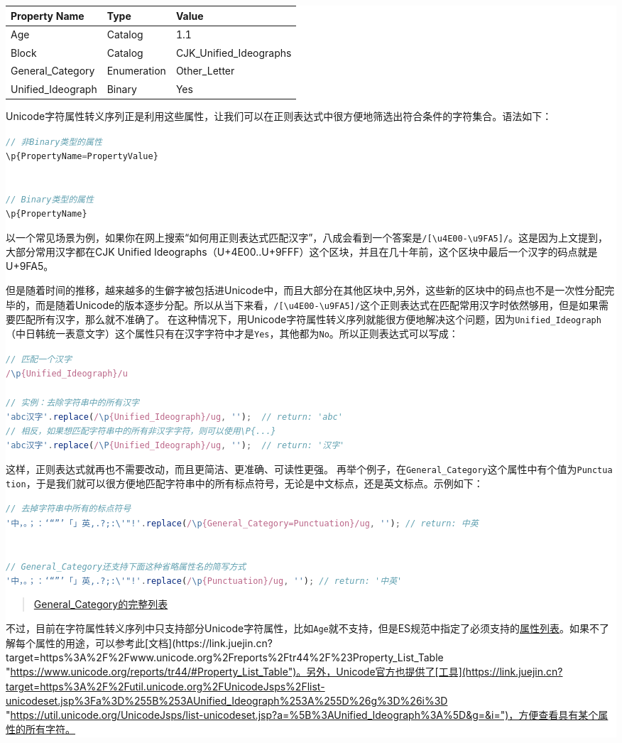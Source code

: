 |Property Name|Type|Value|
|:--|:--|:--|
|Age|Catalog|1.1|
|Block|Catalog|CJK_Unified_Ideographs|
|General_Category|Enumeration|Other_Letter|
|Unified_Ideograph|Binary|Yes|

Unicode字符属性转义序列正是利用这些属性，让我们可以在正则表达式中很方便地筛选出符合条件的字符集合。语法如下：
```js
// 非Binary类型的属性
\p{PropertyName=PropertyValue}


// Binary类型的属性
\p{PropertyName}
```
以一个常见场景为例，如果你在网上搜索“如何用正则表达式匹配汉字”，八成会看到一个答案是`/[\u4E00-\u9FA5]/`。这是因为上文提到，大部分常用汉字都在CJK Unified Ideographs（U+4E00..U+9FFF）这个区块，并且在几十年前，这个区块中最后一个汉字的码点就是U+9FA5。

但是随着时间的推移，越来越多的生僻字被包括进Unicode中，而且大部分在其他区块中,另外，这些新的区块中的码点也不是一次性分配完毕的，而是随着Unicode的版本逐步分配。所以从当下来看，`/[\u4E00-\u9FA5]/`这个正则表达式在匹配常用汉字时依然够用，但是如果需要匹配所有汉字，那么就不准确了。
在这种情况下，用Unicode字符属性转义序列就能很方便地解决这个问题，因为`Unified_Ideograph`（中日韩统一表意文字）这个属性只有在汉字字符中才是`Yes`，其他都为`No`。所以正则表达式可以写成：
```js
// 匹配一个汉字
/\p{Unified_Ideograph}/u

// 实例：去除字符串中的所有汉字
'abc汉字'.replace(/\p{Unified_Ideograph}/ug, '');  // return: 'abc'
// 相反，如果想匹配字符串中的所有非汉字字符，则可以使用\P{...}
'abc汉字'.replace(/\P{Unified_Ideograph}/ug, '');  // return: '汉字'

```
这样，正则表达式就再也不需要改动，而且更简洁、更准确、可读性更强。
再举个例子，在`General_Category`这个属性中有个值为`Punctuation`，于是我们就可以很方便地匹配字符串中的所有标点符号，无论是中文标点，还是英文标点。示例如下：
```js
// 去掉字符串中所有的标点符号
'中，。；：‘“”’「」英,.?;:\'"!'.replace(/\p{General_Category=Punctuation}/ug, ''); // return: 中英


// General_Category还支持下面这种省略属性名的简写方式
'中，。；：‘“”’「」英,.?;:\'"!'.replace(/\p{Punctuation}/ug, ''); // return: '中英'

```

> [General_Category的完整列表](https://link.juejin.cn?target=https%3A%2F%2Fwww.unicode.org%2Freports%2Ftr44%2F%23GC_Values_Table "https://www.unicode.org/reports/tr44/#GC_Values_Table")

不过，目前在字符属性转义序列中只支持部分Unicode字符属性，比如`Age`就不支持，但是ES规范中指定了必须支持的[属性列表](https://link.juejin.cn?target=https%3A%2F%2Ftc39.es%2Fecma262%2Fmultipage%2Ftext-processing.html%23sec-runtime-semantics-unicodematchproperty-p "https://tc39.es/ecma262/multipage/text-processing.html#sec-runtime-semantics-unicodematchproperty-p")。如果不了解每个属性的用途，可以参考此[文档](https://link.juejin.cn?target=https%3A%2F%2Fwww.unicode.org%2Freports%2Ftr44%2F%23Property_List_Table "https://www.unicode.org/reports/tr44/#Property_List_Table")。另外，Unicode官方也提供了[工具](https://link.juejin.cn?target=https%3A%2F%2Futil.unicode.org%2FUnicodeJsps%2Flist-unicodeset.jsp%3Fa%3D%255B%253AUnified_Ideograph%253A%255D%26g%3D%26i%3D "https://util.unicode.org/UnicodeJsps/list-unicodeset.jsp?a=%5B%3AUnified_Ideograph%3A%5D&g=&i=")，方便查看具有某个属性的所有字符。


  ['prop_' + (() => 42)()]: 42